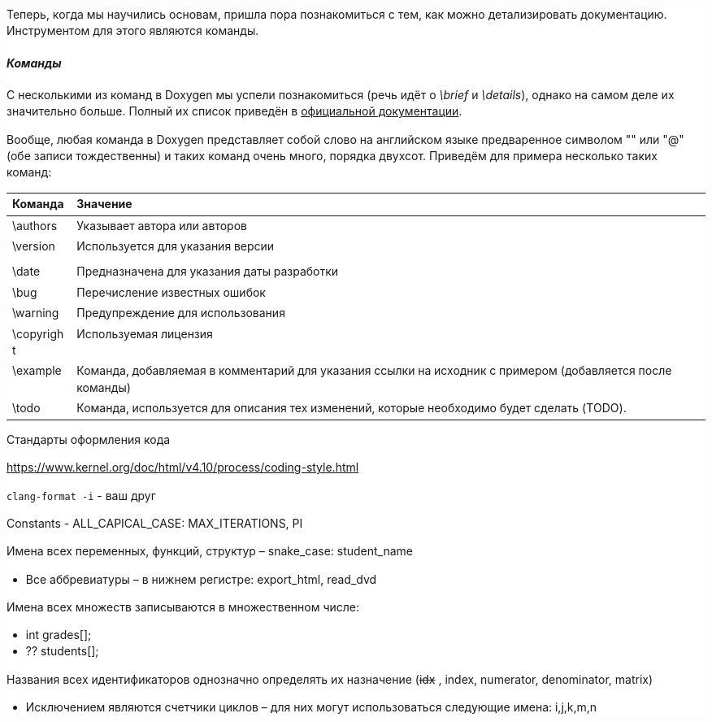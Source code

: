 


Теперь, когда мы научились основам, пришла пора познакомиться с тем, как можно детализировать документацию. Инструментом для этого являются команды.
#### ***Команды***

С несколькими из команд в Doxygen мы успели познакомиться (речь идёт о *\brief* и *\details*), однако на самом деле их значительно больше. Полный их список приведён в [официальной документации](http://www.stack.nl/~dimitri/doxygen/manual/commands.html).



Вообще, любая команда в Doxygen представляет собой слово на английском языке предваренное символом "\" или "@" (обе записи тождественны) и таких команд очень много, порядка двухсот. Приведём для примера несколько таких команд:



|**Команда** |**Значение** |
| :- | :- |
|\authors|Указывает автора или авторов|
|\version|Используется для указания версии|
|||
|\date|Предназначена для указания даты разработки|
|\bug |Перечисление известных ошибок|
|\warning|Предупреждение для использования|
|\copyright|Используемая лицензия|
|\example|Команда, добавляемая в комментарий для указания ссылки на исходник с примером (добавляется после команды)|
|\todo|Команда, используется для описания тех изменений, которые необходимо будет сделать (TODO).|

Стандарты оформления кода

<https://www.kernel.org/doc/html/v4.10/process/coding-style.html> 

`clang-format -i` - ваш друг

Constants - ALL\_CAPICAL\_CASE: MAX\_ITERATIONS, PI

Имена всех переменных, функций, структур – snake\_case: student\_name

- Все аббревиатуры – в нижнем регистре: export\_html, read\_dvd

Имена всех множеств записываются в множественном числе: 

- int grades[];
- ?? students[];

Названия всех идентификаторов однозначно определять их назначение (~~idx~~ , index, numerator, denominator, matrix)

- Исключением являются счетчики циклов – для них могут использоваться  следующие имена: i,j,k,m,n

